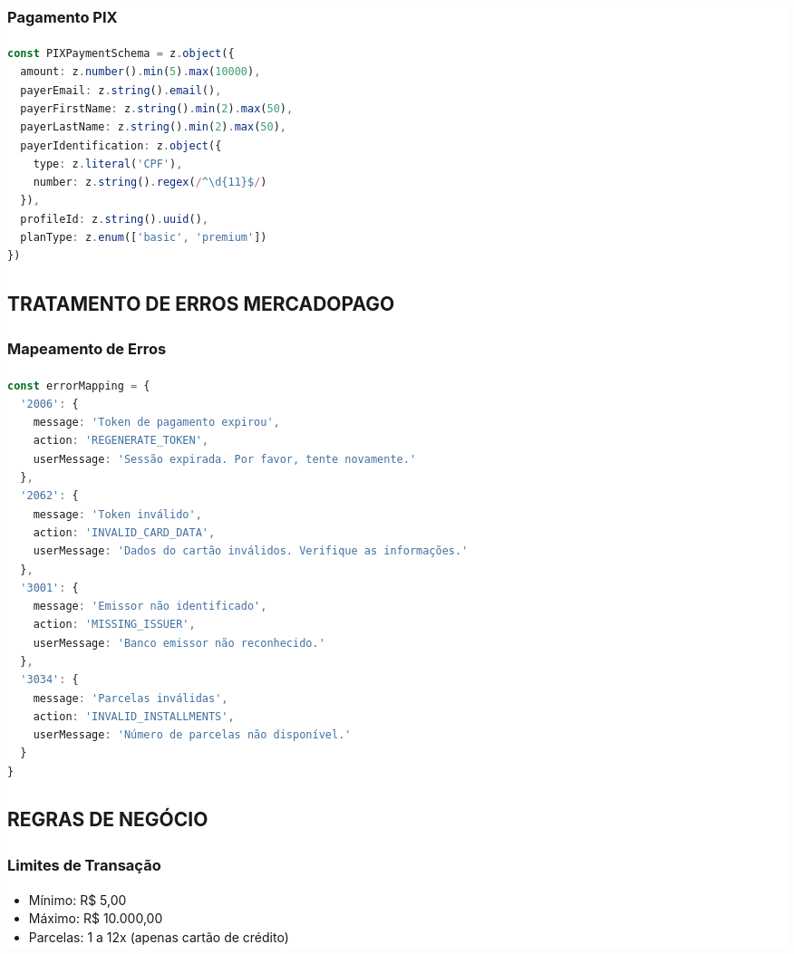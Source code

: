 ### Pagamento PIX
```typescript
const PIXPaymentSchema = z.object({
  amount: z.number().min(5).max(10000),
  payerEmail: z.string().email(),
  payerFirstName: z.string().min(2).max(50),
  payerLastName: z.string().min(2).max(50),
  payerIdentification: z.object({
    type: z.literal('CPF'),
    number: z.string().regex(/^\d{11}$/)
  }),
  profileId: z.string().uuid(),
  planType: z.enum(['basic', 'premium'])
})
```

## TRATAMENTO DE ERROS MERCADOPAGO

### Mapeamento de Erros
```typescript
const errorMapping = {
  '2006': {
    message: 'Token de pagamento expirou',
    action: 'REGENERATE_TOKEN',
    userMessage: 'Sessão expirada. Por favor, tente novamente.'
  },
  '2062': {
    message: 'Token inválido',
    action: 'INVALID_CARD_DATA',
    userMessage: 'Dados do cartão inválidos. Verifique as informações.'
  },
  '3001': {
    message: 'Emissor não identificado',
    action: 'MISSING_ISSUER',
    userMessage: 'Banco emissor não reconhecido.'
  },
  '3034': {
    message: 'Parcelas inválidas',
    action: 'INVALID_INSTALLMENTS',
    userMessage: 'Número de parcelas não disponível.'
  }
}
```

## REGRAS DE NEGÓCIO

### Limites de Transação
- Mínimo: R$ 5,00
- Máximo: R$ 10.000,00
- Parcelas: 1 a 12x (apenas cartão de crédito)
